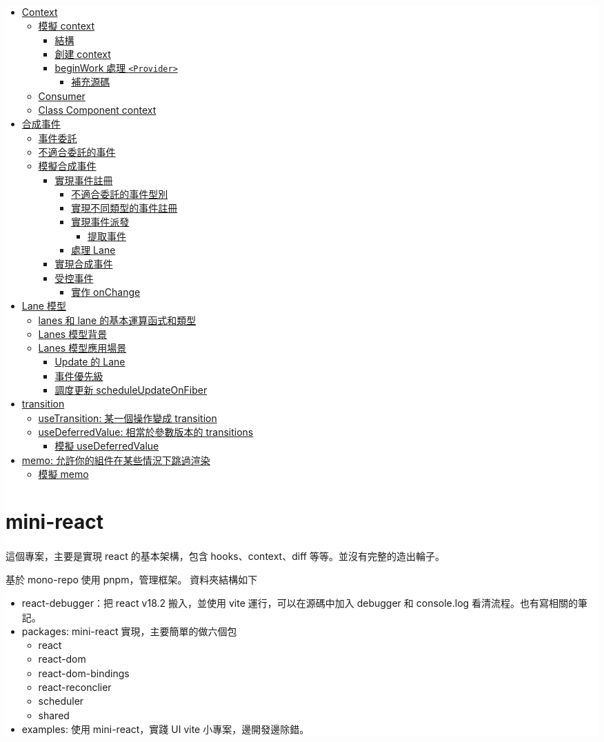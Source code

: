   - [Context](#context)
    - [模擬 context](#模擬-context)
      - [結構](#結構)
      - [創建 context](#創建-context)
      - [beginWork 處理 `<Provider>`](#beginwork-處理-provider)
        - [補充源碼](#補充源碼)
    - [Consumer](#consumer)
    - [Class Component context](#class-component-context)
  - [合成事件](#合成事件)
    - [事件委託](#事件委託)
    - [不適合委託的事件](#不適合委託的事件)
    - [模擬合成事件](#模擬合成事件)
      - [實現事件註冊](#實現事件註冊)
        - [不適合委託的事件型別](#不適合委託的事件型別)
        - [實現不同類型的事件註冊](#實現不同類型的事件註冊)
        - [實現事件派發](#實現事件派發)
          - [提取事件](#提取事件)
        - [處理 Lane](#處理-lane)
      - [實現合成事件](#實現合成事件)
      - [受控事件](#受控事件)
        - [實作 onChange](#實作-onchange)
  - [Lane 模型](#lane-模型)
    - [lanes 和 lane 的基本運算函式和類型](#lanes-和-lane-的基本運算函式和類型)
    - [Lanes 模型背景](#lanes-模型背景)
    - [Lanes 模型應用場景](#lanes-模型應用場景)
      - [Update 的 Lane](#update-的-lane)
      - [事件優先級](#事件優先級)
      - [調度更新 scheduleUpdateOnFiber](#調度更新-scheduleupdateonfiber)
  - [transition](#transition)
    - [useTransition: 某一個操作變成 transition](#usetransition-某一個操作變成-transition)
    - [useDeferredValue: 相當於參數版本的 transitions](#usedeferredvalue-相當於參數版本的-transitions)
      - [模擬 useDeferredValue](#模擬-usedeferredvalue)
  - [memo: 允許你的組件在某些情況下跳過渲染](#memo-允許你的組件在某些情況下跳過渲染)
    - [模擬 memo](#模擬-memo)

# mini-react

這個專案，主要是實現 react 的基本架構，包含 hooks、context、diff 等等。並沒有完整的造出輪子。

基於 mono-repo 使用 pnpm，管理框架。
資料夾結構如下

- react-debugger：把 react v18.2 搬入，並使用 vite 運行，可以在源碼中加入 debugger 和 console.log 看清流程。也有寫相關的筆記。
- packages: mini-react 實現，主要簡單的做六個包
  - react
  - react-dom
  - react-dom-bindings
  - react-reconclier
  - scheduler
  - shared
- examples: 使用 mini-react，實踐 UI vite 小專案，邊開發邊除錯。
